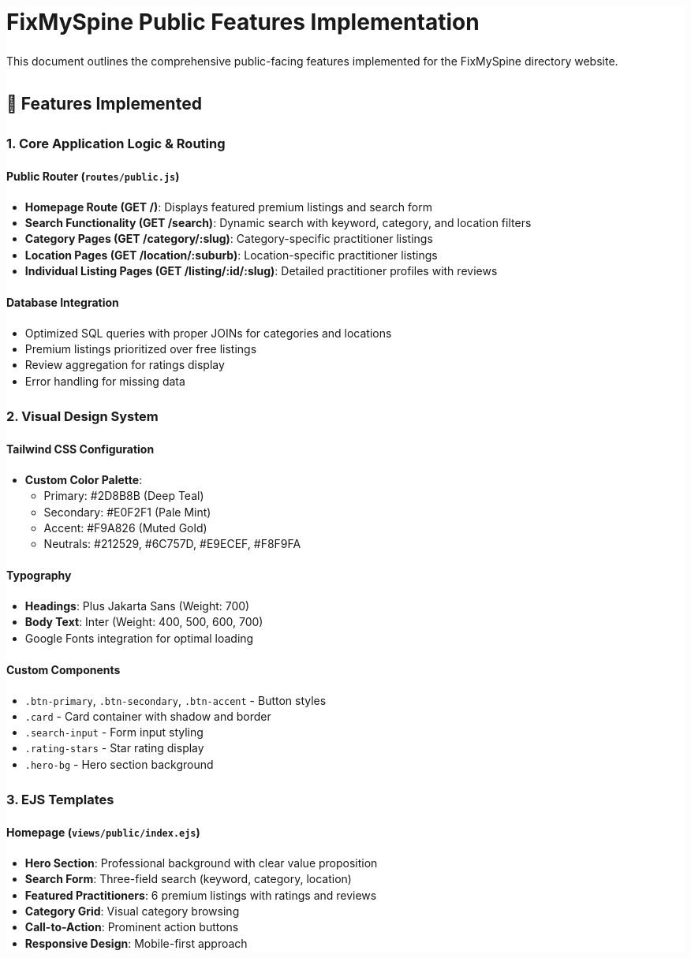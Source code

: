 # FixMySpine Public Features Implementation

This document outlines the comprehensive public-facing features implemented for the FixMySpine directory website.

## 🚀 Features Implemented

### 1. Core Application Logic & Routing

#### Public Router (`routes/public.js`)
- **Homepage Route (GET /)**: Displays featured premium listings and search form
- **Search Functionality (GET /search)**: Dynamic search with keyword, category, and location filters
- **Category Pages (GET /category/:slug)**: Category-specific practitioner listings
- **Location Pages (GET /location/:suburb)**: Location-specific practitioner listings
- **Individual Listing Pages (GET /listing/:id/:slug)**: Detailed practitioner profiles with reviews

#### Database Integration
- Optimized SQL queries with proper JOINs for categories and locations
- Premium listings prioritized over free listings
- Review aggregation for ratings display
- Error handling for missing data

### 2. Visual Design System

#### Tailwind CSS Configuration
- **Custom Color Palette**:
  - Primary: #2D8B8B (Deep Teal)
  - Secondary: #E0F2F1 (Pale Mint)
  - Accent: #F9A826 (Muted Gold)
  - Neutrals: #212529, #6C757D, #E9ECEF, #F8F9FA

#### Typography
- **Headings**: Plus Jakarta Sans (Weight: 700)
- **Body Text**: Inter (Weight: 400, 500, 600, 700)
- Google Fonts integration for optimal loading

#### Custom Components
- `.btn-primary`, `.btn-secondary`, `.btn-accent` - Button styles
- `.card` - Card container with shadow and border
- `.search-input` - Form input styling
- `.rating-stars` - Star rating display
- `.hero-bg` - Hero section background

### 3. EJS Templates

#### Homepage (`views/public/index.ejs`)
- **Hero Section**: Professional background with clear value proposition
- **Search Form**: Three-field search (keyword, category, location)
- **Featured Practitioners**: 6 premium listings with ratings and reviews
- **Category Grid**: Visual category browsing
- **Call-to-Action**: Prominent action buttons
- **Responsive Design**: Mobile-first approach
